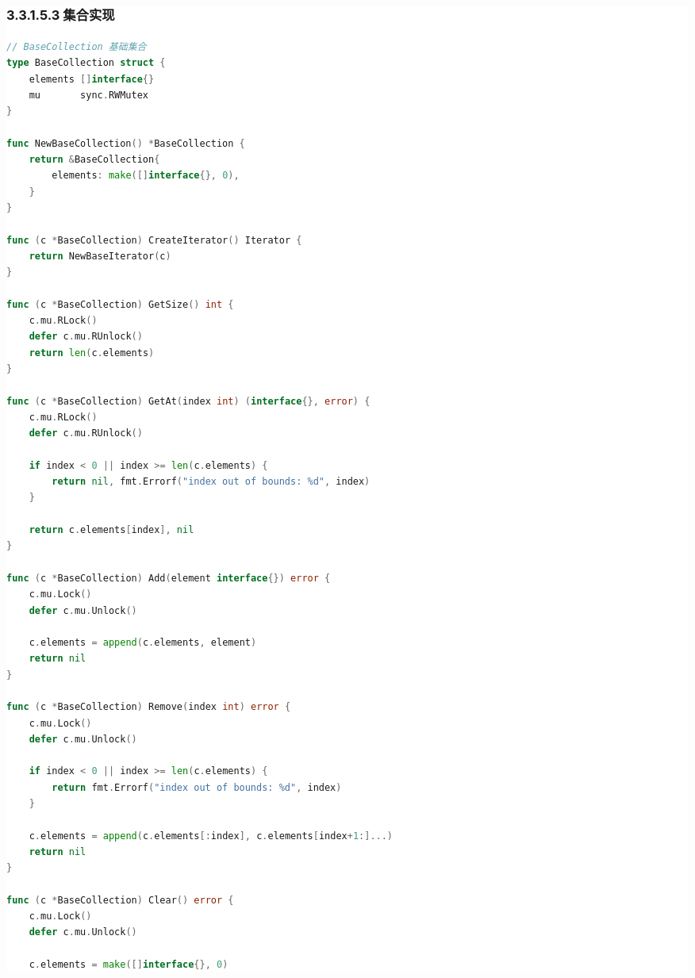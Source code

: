 ```go
```

### 3.3.1.5.3 集合实现

```go
// BaseCollection 基础集合
type BaseCollection struct {
    elements []interface{}
    mu       sync.RWMutex
}

func NewBaseCollection() *BaseCollection {
    return &BaseCollection{
        elements: make([]interface{}, 0),
    }
}

func (c *BaseCollection) CreateIterator() Iterator {
    return NewBaseIterator(c)
}

func (c *BaseCollection) GetSize() int {
    c.mu.RLock()
    defer c.mu.RUnlock()
    return len(c.elements)
}

func (c *BaseCollection) GetAt(index int) (interface{}, error) {
    c.mu.RLock()
    defer c.mu.RUnlock()
    
    if index < 0 || index >= len(c.elements) {
        return nil, fmt.Errorf("index out of bounds: %d", index)
    }
    
    return c.elements[index], nil
}

func (c *BaseCollection) Add(element interface{}) error {
    c.mu.Lock()
    defer c.mu.Unlock()
    
    c.elements = append(c.elements, element)
    return nil
}

func (c *BaseCollection) Remove(index int) error {
    c.mu.Lock()
    defer c.mu.Unlock()
    
    if index < 0 || index >= len(c.elements) {
        return fmt.Errorf("index out of bounds: %d", index)
    }
    
    c.elements = append(c.elements[:index], c.elements[index+1:]...)
    return nil
}

func (c *BaseCollection) Clear() error {
    c.mu.Lock()
    defer c.mu.Unlock()
    
    c.elements = make([]interface{}, 0)
```